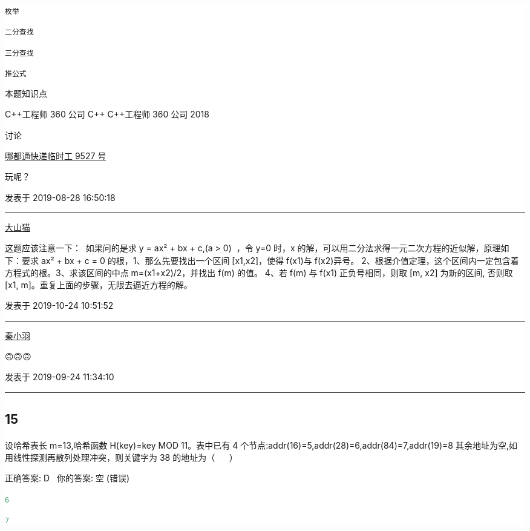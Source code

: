 ```cpp
枚举
```

```cpp
二分查找
```

```cpp
三分查找
```

```cpp
推公式
```

本题知识点

C++工程师 360 公司 C++ C++工程师 360 公司 2018

讨论

[哪都通快递临时工 9527 号](https://www.nowcoder.com/profile/43981511)

玩呢？

发表于 2019-08-28 16:50:18

* * *

[大山猫](https://www.nowcoder.com/profile/269431238)

这题应该注意一下：  如果问的是求 y = ax² + bx + c,(a > 0)  ，令 y=0 时，x 的解，可以用二分法求得一元二次方程的近似解，原理如下：要求 ax² + bx + c = 0 的根，1、那么先要找出一个区间 [x1,x2]，使得 f(x1)与 f(x2)异号。
2、根据介值定理，这个区间内一定包含着方程式的根。3、求该区间的中点 m=(x1+x2)/2，并找出 f(m) 的值。
4、若 f(m) 与 f(x1) 正负号相同，则取 [m, x2] 为新的区间, 否则取 [x1, m]。重复上面的步骤，无限去逼近方程的解。

发表于 2019-10-24 10:51:52

* * *

[秦小羽](https://www.nowcoder.com/profile/535852222)

🙃🙃🙃

发表于 2019-09-24 11:34:10

* * *

## 15

设哈希表长 m=13,哈希函数 H(key)=key MOD 11。表中已有 4 个节点:addr(16)=5,addr(28)=6,addr(84)=7,addr(19)=8 其余地址为空,如用线性探测再散列处理冲突，则关键字为 38 的地址为（      ）

正确答案: D   你的答案: 空 (错误)

```cpp
6
```

```cpp
7
```

